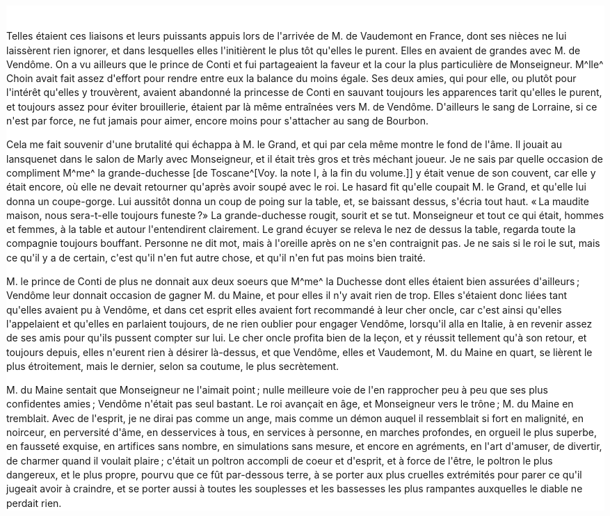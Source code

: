 <p> </p>


Telles étaient ces liaisons et leurs puissants appuis lors de l'arrivée de M.
de Vaudemont en France, dont ses nièces ne lui laissèrent rien ignorer, et
dans lesquelles elles l'initièrent le plus tôt qu'elles le purent. Elles en
avaient de grandes avec M. de Vendôme. On a vu ailleurs que le prince de Conti
et fui partageaient la faveur et la cour la plus particulière de Monseigneur.
M^lle^ Choin avait fait assez d'effort pour rendre entre eux la balance du moins
égale. Ses deux amies, qui pour elle, ou plutôt pour l'intérêt qu'elles y
trouvèrent, avaient abandonné la princesse de Conti en sauvant toujours les
apparences tarit qu'elles le purent, et toujours assez pour éviter
brouillerie, étaient par là même entraînées vers M. de Vendôme. D'ailleurs le
sang de Lorraine, si ce n'est par force, ne fut jamais pour aimer, encore
moins pour s'attacher au sang de Bourbon.

Cela me fait souvenir d'une brutalité qui échappa à M. le Grand, et qui par
cela même montre le fond de l'âme. Il jouait au lansquenet dans le salon de
Marly avec Monseigneur, et il était très gros et très méchant joueur. Je ne
sais par quelle occasion de compliment M^me^ la grande-duchesse [de
Toscane^[Voy. la note I, à la fin du volume.]] y était venue de son couvent,
car elle y était encore, où elle ne devait retourner qu'après avoir soupé avec
le roi. Le hasard fit qu'elle coupait M. le Grand, et qu'elle lui donna un
coupe-gorge. Lui aussitôt donna un coup de poing sur la table, et, se baissant
dessus, s'écria tout haut. « La maudite maison, nous sera-t-elle toujours
funeste ?» La grande-duchesse rougit, sourit et se tut. Monseigneur et tout ce
qui était, hommes et femmes, à la table et autour l'entendirent clairement. Le
grand écuyer se releva le nez de dessus la table, regarda toute la compagnie
toujours bouffant. Personne ne dit mot, mais à l'oreille après on ne s'en
contraignit pas. Je ne sais si le roi le sut, mais ce qu'il y a de certain,
c'est qu'il n'en fut autre chose, et qu'il n'en fut pas moins bien traité.

M. le prince de Conti de plus ne donnait aux deux soeurs que M^me^ la Duchesse
dont elles étaient bien assurées d'ailleurs ; Vendôme leur donnait occasion de
gagner M. du Maine, et pour elles il n'y avait rien de trop. Elles s'étaient
donc liées tant qu'elles avaient pu à Vendôme, et dans cet esprit elles
avaient fort recommandé à leur cher oncle, car c'est ainsi qu'elles
l'appelaient et qu'elles en parlaient toujours, de ne rien oublier pour
engager Vendôme, lorsqu'il alla en Italie, à en revenir assez de ses amis pour
qu'ils pussent compter sur lui. Le cher oncle profita bien de la leçon, et y
réussit tellement qu'à son retour, et toujours depuis, elles n'eurent rien à
désirer là-dessus, et que Vendôme, elles et Vaudemont, M. du Maine en quart,
se lièrent le plus étroitement, mais le dernier, selon sa coutume, le plus
secrètement.

M. du Maine sentait que Monseigneur ne l'aimait point ; nulle meilleure voie de
l'en rapprocher peu à peu que ses plus confidentes amies ; Vendôme n'était pas
seul bastant. Le roi avançait en âge, et Monseigneur vers le trône ; M. du
Maine en tremblait. Avec de l'esprit, je ne dirai pas comme un ange, mais
comme un démon auquel il ressemblait si fort en malignité, en noirceur, en
perversité d'âme, en desservices à tous, en services à personne, en marches
profondes, en orgueil le plus superbe, en fausseté exquise, en artifices sans
nombre, en simulations sans mesure, et encore en agréments, en l'art d'amuser,
de divertir, de charmer quand il voulait plaire ; c'était un poltron accompli
de coeur et d'esprit, et à force de l'être, le poltron le plus dangereux, et
le plus propre, pourvu que ce fût par-dessous terre, à se porter aux plus
cruelles extrémités pour parer ce qu'il jugeait avoir à craindre, et se porter
aussi à toutes les souplesses et les bassesses les plus rampantes auxquelles
le diable ne perdait rien.
